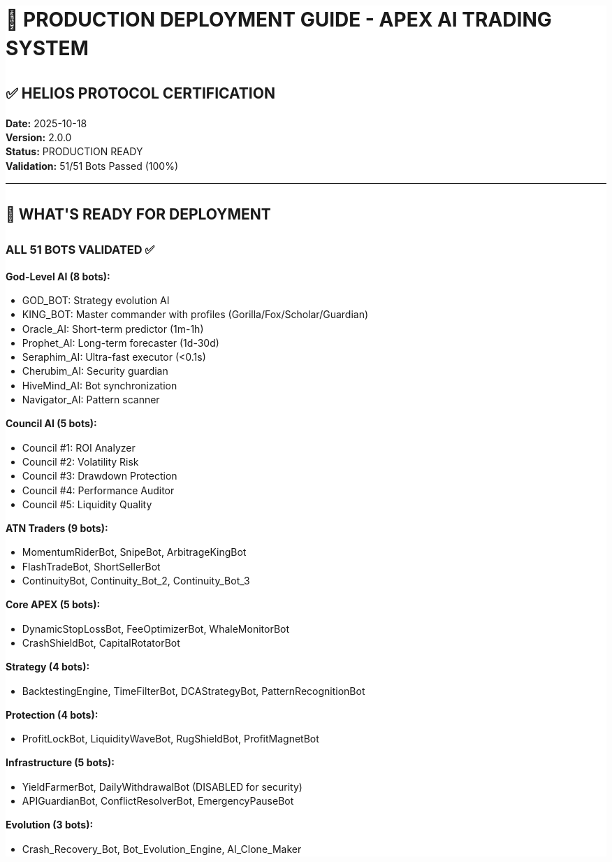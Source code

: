 # 🚀 PRODUCTION DEPLOYMENT GUIDE - APEX AI TRADING SYSTEM

## ✅ HELIOS PROTOCOL CERTIFICATION

**Date:** 2025-10-18  
**Version:** 2.0.0  
**Status:** PRODUCTION READY  
**Validation:** 51/51 Bots Passed (100%)

---

## 🎯 WHAT'S READY FOR DEPLOYMENT

### ALL 51 BOTS VALIDATED ✅

**God-Level AI (8 bots):**
- GOD_BOT: Strategy evolution AI
- KING_BOT: Master commander with profiles (Gorilla/Fox/Scholar/Guardian)
- Oracle_AI: Short-term predictor (1m-1h)
- Prophet_AI: Long-term forecaster (1d-30d)
- Seraphim_AI: Ultra-fast executor (<0.1s)
- Cherubim_AI: Security guardian
- HiveMind_AI: Bot synchronization
- Navigator_AI: Pattern scanner

**Council AI (5 bots):**
- Council #1: ROI Analyzer
- Council #2: Volatility Risk
- Council #3: Drawdown Protection
- Council #4: Performance Auditor
- Council #5: Liquidity Quality

**ATN Traders (9 bots):**
- MomentumRiderBot, SnipeBot, ArbitrageKingBot
- FlashTradeBot, ShortSellerBot
- ContinuityBot, Continuity_Bot_2, Continuity_Bot_3

**Core APEX (5 bots):**
- DynamicStopLossBot, FeeOptimizerBot, WhaleMonitorBot
- CrashShieldBot, CapitalRotatorBot

**Strategy (4 bots):**
- BacktestingEngine, TimeFilterBot, DCAStrategyBot, PatternRecognitionBot

**Protection (4 bots):**
- ProfitLockBot, LiquidityWaveBot, RugShieldBot, ProfitMagnetBot

**Infrastructure (5 bots):**
- YieldFarmerBot, DailyWithdrawalBot (DISABLED for security)
- APIGuardianBot, ConflictResolverBot, EmergencyPauseBot

**Evolution (3 bots):**
- Crash_Recovery_Bot, Bot_Evolution_Engine, AI_Clone_Maker
